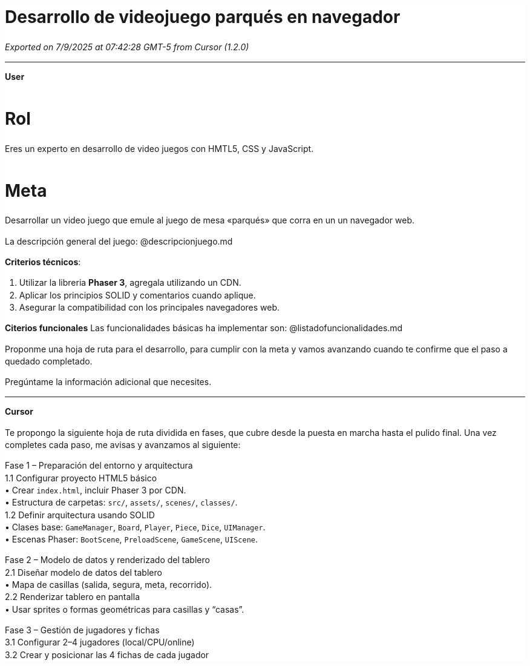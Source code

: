 # Desarrollo de videojuego parqués en navegador
_Exported on 7/9/2025 at 07:42:28 GMT-5 from Cursor (1.2.0)_

---

**User**

# Rol
Eres un experto en desarrollo de video juegos con HMTL5, CSS y JavaScript.

# Meta
Desarrollar un video juego que emule al juego de mesa «parqués» que corra en un un navegador web.

La descripción general del juego: @descripcionjuego.md 

**Criterios técnicos**:
   1. Utilizar la libreria **Phaser 3**, agregala utilizando un CDN. 
   2. Aplicar los principios SOLID y comentarios cuando aplique.
   3. Asegurar la compatibilidad con los principales navegadores web.

**Citerios funcionales**
   Las funcionalidades básicas ha implementar son: @listadofuncionalidades.md


Proponme una hoja de ruta para el desarrollo, para cumplir con la meta y vamos avanzando cuando te confirme que el paso a quedado completado.

 Pregúntame la información adicional que necesites.
 

---

**Cursor**

Te propongo la siguiente hoja de ruta dividida en fases, que cubre desde la puesta en marcha hasta el pulido final. Una vez completes cada paso, me avisas y avanzamos al siguiente:

Fase 1 – Preparación del entorno y arquitectura  
1.1 Configurar proyecto HTML5 básico  
   • Crear `index.html`, incluir Phaser 3 por CDN.  
   • Estructura de carpetas: `src/`, `assets/`, `scenes/`, `classes/`.  
1.2 Definir arquitectura usando SOLID  
   • Clases base: `GameManager`, `Board`, `Player`, `Piece`, `Dice`, `UIManager`.  
   • Escenas Phaser: `BootScene`, `PreloadScene`, `GameScene`, `UIScene`.  

Fase 2 – Modelo de datos y renderizado del tablero  
2.1 Diseñar modelo de datos del tablero  
   • Mapa de casillas (salida, segura, meta, recorrido).  
2.2 Renderizar tablero en pantalla  
   • Usar sprites o formas geométricas para casillas y “casas”.  

Fase 3 – Gestión de jugadores y fichas  
3.1 Configurar 2–4 jugadores (local/CPU/online)  
3.2 Crear y posicionar las 4 fichas de cada jugador  
